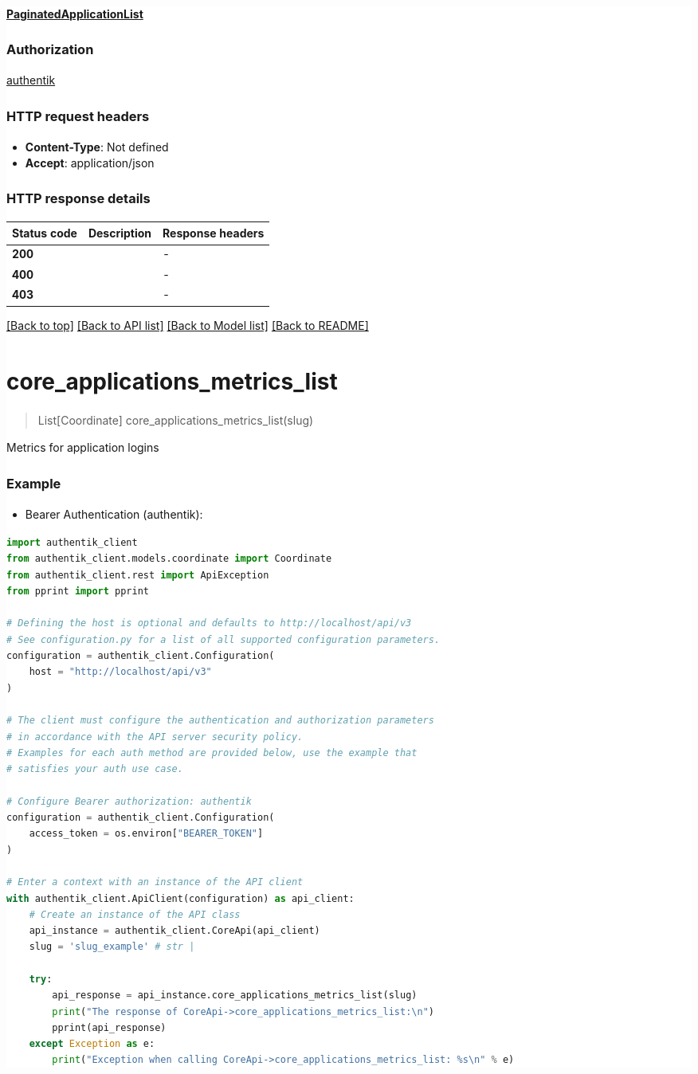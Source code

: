 [**PaginatedApplicationList**](PaginatedApplicationList.md)

### Authorization

[authentik](../README.md#authentik)

### HTTP request headers

 - **Content-Type**: Not defined
 - **Accept**: application/json

### HTTP response details

| Status code | Description | Response headers |
|-------------|-------------|------------------|
**200** |  |  -  |
**400** |  |  -  |
**403** |  |  -  |

[[Back to top]](#) [[Back to API list]](../README.md#documentation-for-api-endpoints) [[Back to Model list]](../README.md#documentation-for-models) [[Back to README]](../README.md)

# **core_applications_metrics_list**
> List[Coordinate] core_applications_metrics_list(slug)

Metrics for application logins

### Example

* Bearer Authentication (authentik):

```python
import authentik_client
from authentik_client.models.coordinate import Coordinate
from authentik_client.rest import ApiException
from pprint import pprint

# Defining the host is optional and defaults to http://localhost/api/v3
# See configuration.py for a list of all supported configuration parameters.
configuration = authentik_client.Configuration(
    host = "http://localhost/api/v3"
)

# The client must configure the authentication and authorization parameters
# in accordance with the API server security policy.
# Examples for each auth method are provided below, use the example that
# satisfies your auth use case.

# Configure Bearer authorization: authentik
configuration = authentik_client.Configuration(
    access_token = os.environ["BEARER_TOKEN"]
)

# Enter a context with an instance of the API client
with authentik_client.ApiClient(configuration) as api_client:
    # Create an instance of the API class
    api_instance = authentik_client.CoreApi(api_client)
    slug = 'slug_example' # str | 

    try:
        api_response = api_instance.core_applications_metrics_list(slug)
        print("The response of CoreApi->core_applications_metrics_list:\n")
        pprint(api_response)
    except Exception as e:
        print("Exception when calling CoreApi->core_applications_metrics_list: %s\n" % e)
```